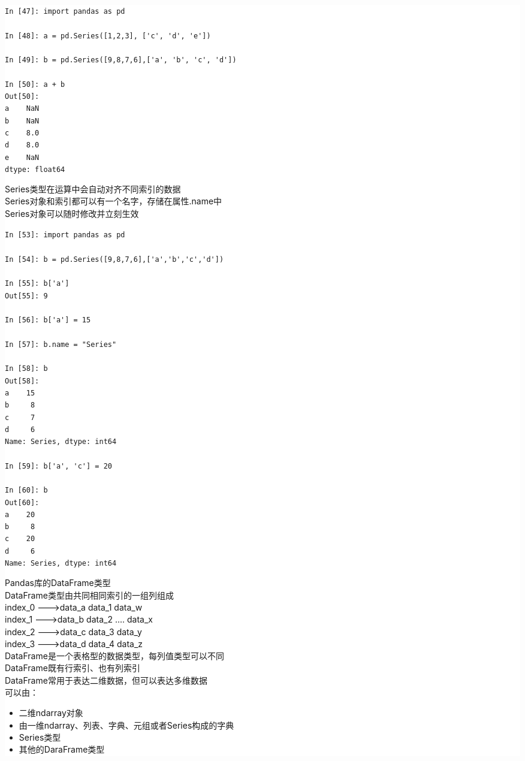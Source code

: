 ```
In [47]: import pandas as pd

In [48]: a = pd.Series([1,2,3], ['c', 'd', 'e'])

In [49]: b = pd.Series([9,8,7,6],['a', 'b', 'c', 'd'])

In [50]: a + b 
Out[50]: 
a    NaN
b    NaN
c    8.0
d    8.0
e    NaN
dtype: float64 
```
Series类型在运算中会自动对齐不同索引的数据  
Series对象和索引都可以有一个名字，存储在属性.name中  
Series对象可以随时修改并立刻生效  
```
In [53]: import pandas as pd

In [54]: b = pd.Series([9,8,7,6],['a','b','c','d'])

In [55]: b['a']
Out[55]: 9

In [56]: b['a'] = 15

In [57]: b.name = "Series"

In [58]: b
Out[58]: 
a    15
b     8
c     7
d     6
Name: Series, dtype: int64

In [59]: b['a', 'c'] = 20

In [60]: b
Out[60]: 
a    20
b     8
c    20
d     6
Name: Series, dtype: int64 
```

Pandas库的DataFrame类型  
DataFrame类型由共同相同索引的一组列组成  
index_0 --->data_a     data_1            data_w  
index_1 --->data_b     data_2     ....   data_x  
index_2 --->data_c     data_3            data_y  
index_3 --->data_d     data_4            data_z  
DataFrame是一个表格型的数据类型，每列值类型可以不同  
DataFrame既有行索引、也有列索引  
DataFrame常用于表达二维数据，但可以表达多维数据  
可以由：  
* 二维ndarray对象  
* 由一维ndarray、列表、字典、元组或者Series构成的字典  
* Series类型  
* 其他的DaraFrame类型 
